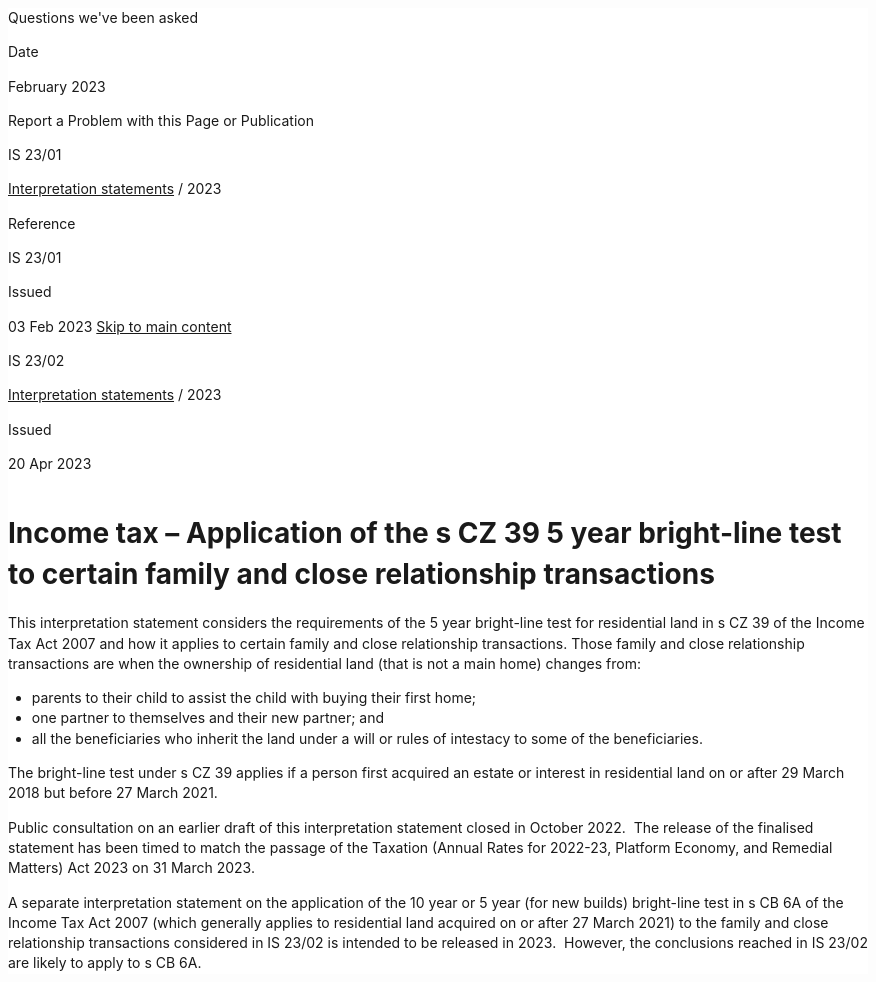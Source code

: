 Questions we've been asked

Date

February 2023

Report a Problem with this Page or Publication

IS 23/01

[Interpretation statements](/publications#f-ttTypeFacet=Interpretation%20statements&sort=%40irscttissuedatetime%20descending&numberOfResults=25)
 / 2023

Reference

IS 23/01

Issued

03 Feb 2023
[Skip to main content](#main-content-tt)

IS 23/02

[Interpretation statements](/publications#f-ttTypeFacet=Interpretation%20statements&sort=%40irscttissuedatetime%20descending&numberOfResults=25)
 / 2023

Issued

20 Apr 2023

Income tax – Application of the s CZ 39 5 year bright-line test to certain family and close relationship transactions
=====================================================================================================================

This interpretation statement considers the requirements of the 5 year bright-line test for residential land in s CZ 39 of the Income Tax Act 2007 and how it applies to certain family and close relationship transactions. Those family and close relationship transactions are when the ownership of residential land (that is not a main home) changes from:

*   parents to their child to assist the child with buying their first home;
*   one partner to themselves and their new partner; and
*   all the beneficiaries who inherit the land under a will or rules of intestacy to some of the beneficiaries.

The bright-line test under s CZ 39 applies if a person first acquired an estate or interest in residential land on or after 29 March 2018 but before 27 March 2021.

Public consultation on an earlier draft of this interpretation statement closed in October 2022.  The release of the finalised statement has been timed to match the passage of the Taxation (Annual Rates for 2022-23, Platform Economy, and Remedial Matters) Act 2023 on 31 March 2023.

A separate interpretation statement on the application of the 10 year or 5 year (for new builds) bright-line test in s CB 6A of the Income Tax Act 2007 (which generally applies to residential land acquired on or after 27 March 2021) to the family and close relationship transactions considered in IS 23/02 is intended to be released in 2023.  However, the conclusions reached in IS 23/02 are likely to apply to s CB 6A.
